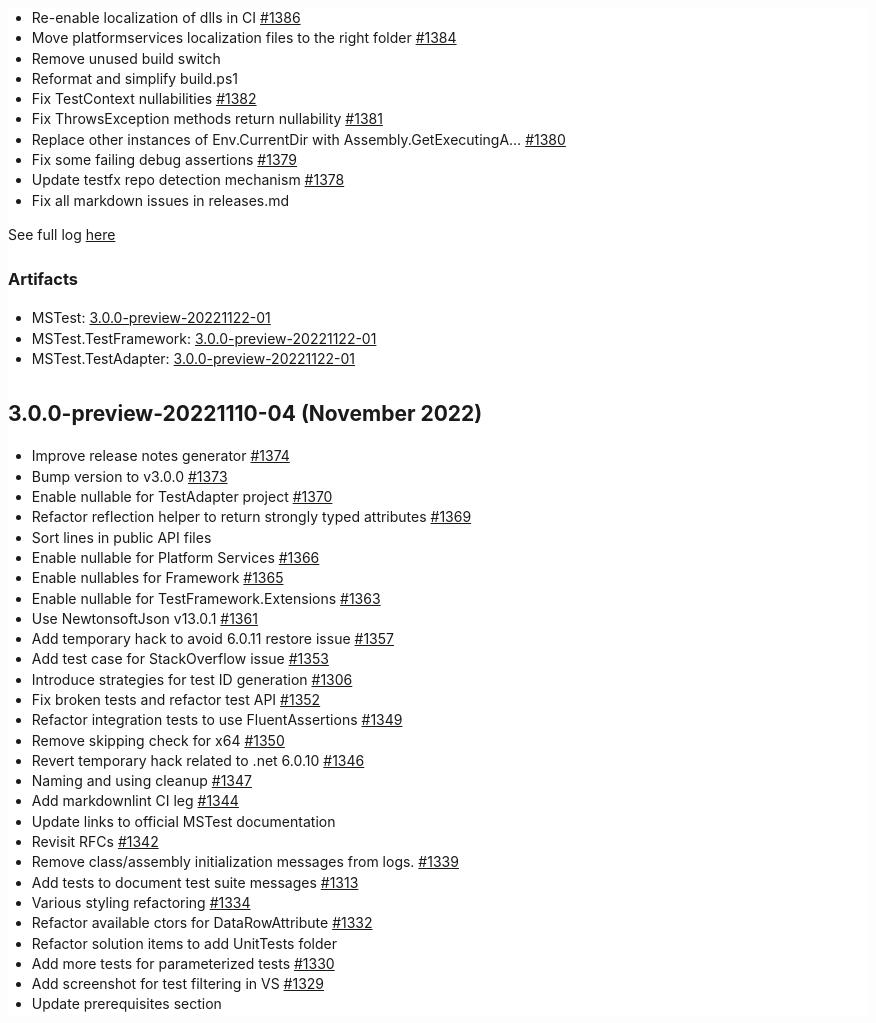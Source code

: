 * Re-enable localization of dlls in CI [#1386](https://github.com/microsoft/testfx/pull/1386)
* Move platformservices localization files to the right folder [#1384](https://github.com/microsoft/testfx/pull/1384)
* Remove unused build switch
* Reformat and simplify build.ps1
* Fix TestContext nullabilities [#1382](https://github.com/microsoft/testfx/pull/1382)
* Fix ThrowsException methods return nullability [#1381](https://github.com/microsoft/testfx/pull/1381)
* Replace other instances of Env.CurrentDir with Assembly.GetExecutingA… [#1380](https://github.com/microsoft/testfx/pull/1380)
* Fix some failing debug assertions [#1379](https://github.com/microsoft/testfx/pull/1379)
* Update testfx repo detection mechanism [#1378](https://github.com/microsoft/testfx/pull/1378)
* Fix all markdown issues in releases.md

See full log [here](https://github.com/microsoft/testfx/compare/v3.0.0-preview-20221110-04...v3.0.0-preview-20221122-01)

### Artifacts

* MSTest: [3.0.0-preview-20221122-01](https://www.nuget.org/packages/MSTest/3.0.0-preview-20221122-01)
* MSTest.TestFramework: [3.0.0-preview-20221122-01](https://www.nuget.org/packages/MSTest.TestFramework/3.0.0-preview-20221122-01)
* MSTest.TestAdapter: [3.0.0-preview-20221122-01](https://www.nuget.org/packages/MSTest.TestAdapter/3.0.0-preview-20221122-01)

## 3.0.0-preview-20221110-04 (November 2022)

* Improve release notes generator [#1374](https://github.com/microsoft/testfx/pull/1374)
* Bump version to v3.0.0 [#1373](https://github.com/microsoft/testfx/pull/1373)
* Enable nullable for TestAdapter project [#1370](https://github.com/microsoft/testfx/pull/1370)
* Refactor reflection helper to return strongly typed attributes [#1369](https://github.com/microsoft/testfx/pull/1369)
* Sort lines in public API files
* Enable nullable for Platform Services [#1366](https://github.com/microsoft/testfx/pull/1366)
* Enable nullables for Framework [#1365](https://github.com/microsoft/testfx/pull/1365)
* Enable nullable for TestFramework.Extensions [#1363](https://github.com/microsoft/testfx/pull/1363)
* Use NewtonsoftJson v13.0.1 [#1361](https://github.com/microsoft/testfx/pull/1361)
* Add temporary hack to avoid 6.0.11 restore issue [#1357](https://github.com/microsoft/testfx/pull/1357)
* Add test case for StackOverflow issue [#1353](https://github.com/microsoft/testfx/pull/1353)
* Introduce strategies for test ID generation [#1306](https://github.com/microsoft/testfx/pull/1306)
* Fix broken tests and refactor test API [#1352](https://github.com/microsoft/testfx/pull/1352)
* Refactor integration tests to use FluentAssertions [#1349](https://github.com/microsoft/testfx/pull/1349)
* Remove skipping check for x64 [#1350](https://github.com/microsoft/testfx/pull/1350)
* Revert temporary hack related to .net 6.0.10 [#1346](https://github.com/microsoft/testfx/pull/1346)
* Naming and using cleanup [#1347](https://github.com/microsoft/testfx/pull/1347)
* Add markdownlint CI leg [#1344](https://github.com/microsoft/testfx/pull/1344)
* Update links to official MSTest documentation
* Revisit RFCs [#1342](https://github.com/microsoft/testfx/pull/1342)
* Remove class/assembly initialization messages from logs. [#1339](https://github.com/microsoft/testfx/pull/1339)
* Add tests to document test suite messages [#1313](https://github.com/microsoft/testfx/pull/1313)
* Various styling refactoring [#1334](https://github.com/microsoft/testfx/pull/1334)
* Refactor available ctors for DataRowAttribute [#1332](https://github.com/microsoft/testfx/pull/1332)
* Refactor solution items to add UnitTests folder
* Add more tests for parameterized tests [#1330](https://github.com/microsoft/testfx/pull/1330)
* Add screenshot for test filtering in VS [#1329](https://github.com/microsoft/testfx/pull/1329)
* Update prerequisites section